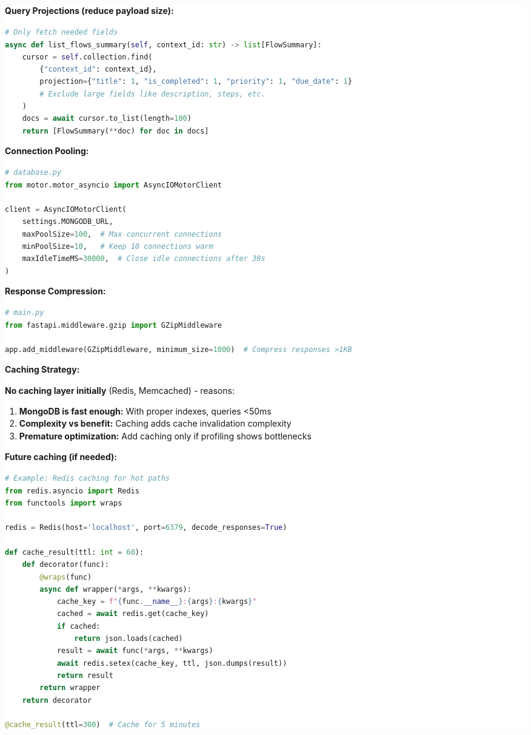 **Query Projections (reduce payload size):**

```python
# Only fetch needed fields
async def list_flows_summary(self, context_id: str) -> list[FlowSummary]:
    cursor = self.collection.find(
        {"context_id": context_id},
        projection={"title": 1, "is_completed": 1, "priority": 1, "due_date": 1}
        # Exclude large fields like description, steps, etc.
    )
    docs = await cursor.to_list(length=100)
    return [FlowSummary(**doc) for doc in docs]
```

**Connection Pooling:**

```python
# database.py
from motor.motor_asyncio import AsyncIOMotorClient

client = AsyncIOMotorClient(
    settings.MONGODB_URL,
    maxPoolSize=100,  # Max concurrent connections
    minPoolSize=10,   # Keep 10 connections warm
    maxIdleTimeMS=30000,  # Close idle connections after 30s
)
```

**Response Compression:**

```python
# main.py
from fastapi.middleware.gzip import GZipMiddleware

app.add_middleware(GZipMiddleware, minimum_size=1000)  # Compress responses >1KB
```

**Caching Strategy:**

**No caching layer initially** (Redis, Memcached) - reasons:

1. **MongoDB is fast enough:** With proper indexes, queries <50ms
2. **Complexity vs benefit:** Caching adds cache invalidation complexity
3. **Premature optimization:** Add caching only if profiling shows bottlenecks

**Future caching (if needed):**

```python
# Example: Redis caching for hot paths
from redis.asyncio import Redis
from functools import wraps

redis = Redis(host='localhost', port=6379, decode_responses=True)

def cache_result(ttl: int = 60):
    def decorator(func):
        @wraps(func)
        async def wrapper(*args, **kwargs):
            cache_key = f"{func.__name__}:{args}:{kwargs}"
            cached = await redis.get(cache_key)
            if cached:
                return json.loads(cached)
            result = await func(*args, **kwargs)
            await redis.setex(cache_key, ttl, json.dumps(result))
            return result
        return wrapper
    return decorator

@cache_result(ttl=300)  # Cache for 5 minutes
```